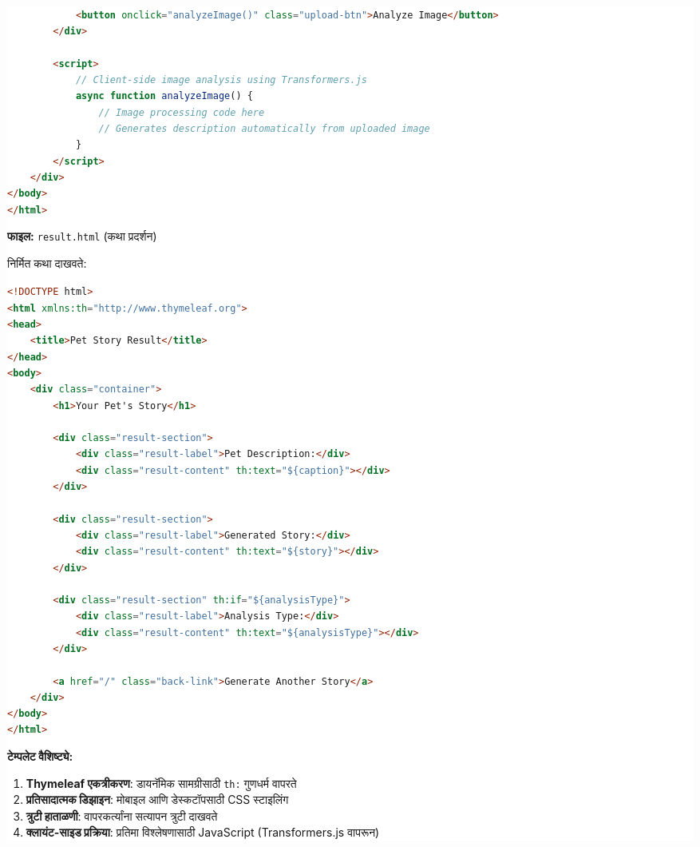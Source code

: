 ```html
            <button onclick="analyzeImage()" class="upload-btn">Analyze Image</button>
        </div>
        
        <script>
            // Client-side image analysis using Transformers.js
            async function analyzeImage() {
                // Image processing code here
                // Generates description automatically from uploaded image
            }
        </script>
    </div>
</body>
</html>
```

**फाइल:** `result.html` (कथा प्रदर्शन)

निर्मित कथा दाखवते:

```html
<!DOCTYPE html>
<html xmlns:th="http://www.thymeleaf.org">
<head>
    <title>Pet Story Result</title>
</head>
<body>
    <div class="container">
        <h1>Your Pet's Story</h1>
        
        <div class="result-section">
            <div class="result-label">Pet Description:</div>
            <div class="result-content" th:text="${caption}"></div>
        </div>
        
        <div class="result-section">
            <div class="result-label">Generated Story:</div>
            <div class="result-content" th:text="${story}"></div>
        </div>
        
        <div class="result-section" th:if="${analysisType}">
            <div class="result-label">Analysis Type:</div>
            <div class="result-content" th:text="${analysisType}"></div>
        </div>
        
        <a href="/" class="back-link">Generate Another Story</a>
    </div>
</body>
</html>
```

**टेम्पलेट वैशिष्ट्ये:**

1. **Thymeleaf एकत्रीकरण**: डायनॅमिक सामग्रीसाठी `th:` गुणधर्म वापरते
2. **प्रतिसादात्मक डिझाइन**: मोबाइल आणि डेस्कटॉपसाठी CSS स्टाइलिंग
3. **त्रुटी हाताळणी**: वापरकर्त्यांना सत्यापन त्रुटी दाखवते
4. **क्लायंट-साइड प्रक्रिया**: प्रतिमा विश्लेषणासाठी JavaScript (Transformers.js वापरून)

